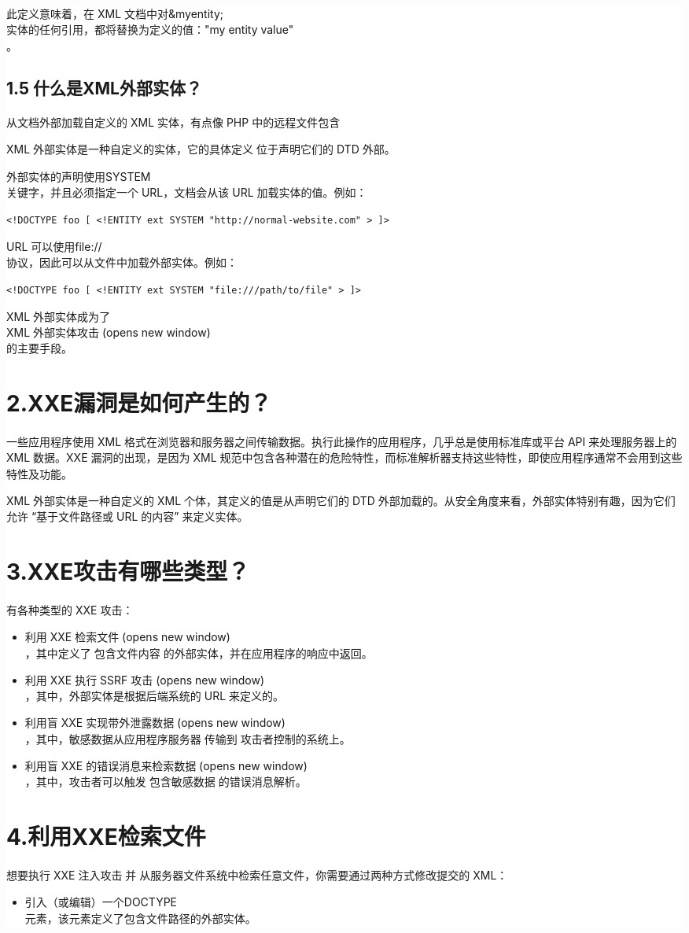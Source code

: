 此定义意味着，在 XML 文档中对&myentity;  
实体的任何引用，都将替换为定义的值："my entity value"  
。  
## 1.5 什么是XML外部实体？  
  
从文档外部加载自定义的 XML 实体，有点像 PHP 中的远程文件包含  
  
XML 外部实体是一种自定义的实体，它的具体定义 位于声明它们的 DTD 外部。  
  
外部实体的声明使用SYSTEM  
关键字，并且必须指定一个 URL，文档会从该 URL 加载实体的值。例如：  
```
<!DOCTYPE foo [ <!ENTITY ext SYSTEM "http://normal-website.com" > ]>

```  
  
URL 可以使用file://  
协议，因此可以从文件中加载外部实体。例如：  
```
<!DOCTYPE foo [ <!ENTITY ext SYSTEM "file:///path/to/file" > ]>

```  
  
XML 外部实体成为了  
XML 外部实体攻击 (opens new window)  
的主要手段。  
# 2.XXE漏洞是如何产生的？  
  
一些应用程序使用 XML 格式在浏览器和服务器之间传输数据。执行此操作的应用程序，几乎总是使用标准库或平台 API 来处理服务器上的 XML 数据。XXE 漏洞的出现，是因为 XML 规范中包含各种潜在的危险特性，而标准解析器支持这些特性，即使应用程序通常不会用到这些特性及功能。  
  
XML 外部实体是一种自定义的 XML 个体，其定义的值是从声明它们的 DTD 外部加载的。从安全角度来看，外部实体特别有趣，因为它们允许 “基于文件路径或 URL 的内容” 来定义实体。  
# 3.XXE攻击有哪些类型？  
  
有各种类型的 XXE 攻击：  
- 利用 XXE 检索文件 (opens new window)  
，其中定义了 包含文件内容 的外部实体，并在应用程序的响应中返回。  
  
- 利用 XXE 执行 SSRF 攻击 (opens new window)  
，其中，外部实体是根据后端系统的 URL 来定义的。  
  
- 利用盲 XXE 实现带外泄露数据 (opens new window)  
，其中，敏感数据从应用程序服务器 传输到 攻击者控制的系统上。  
  
- 利用盲 XXE 的错误消息来检索数据 (opens new window)  
，其中，攻击者可以触发 包含敏感数据 的错误消息解析。  
  
# 4.利用XXE检索文件  
  
想要执行 XXE 注入攻击 并 从服务器文件系统中检索任意文件，你需要通过两种方式修改提交的 XML：  
- 引入（或编辑）一个DOCTYPE  
元素，该元素定义了包含文件路径的外部实体。  
  
